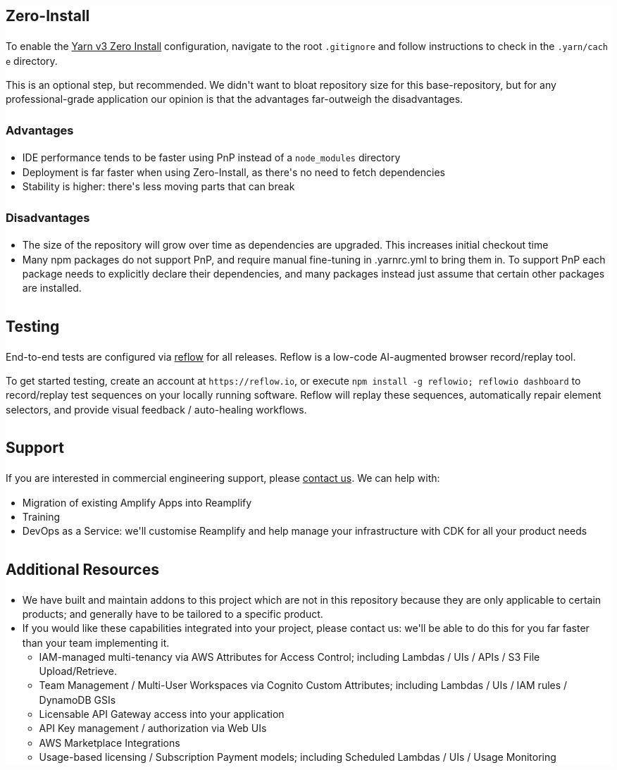 ## Zero-Install

To enable the [Yarn v3 Zero Install](https://yarnpkg.com/features/zero-installs) configuration, navigate to the root `.gitignore`
and follow instructions to check in the `.yarn/cache` directory.

This is an optional step, but recommended. We didn't want to bloat repository size for this base-repository, but for any
professional-grade application our opinion is that the advantages far-outweigh the disadvantages.

### Advantages

 * IDE performance tends to be faster using PnP instead of a `node_modules` directory
 * Deployment is far faster when using Zero-Install, as there's no need to fetch dependencies
 * Stability is higher: there's less moving parts that can break

### Disadvantages

 * The size of the repository will grow over time as dependencies are upgraded. This increases initial checkout time
 * Many npm packages do not support PnP, and require manual fine-tuning in .yarnrc.yml to bring them in. To support PnP
   each package needs to explicitly declare their dependencies, and many packages instead just assume that certain
   other packages are installed. 

## Testing

End-to-end tests are configured via [reflow](https://reflow.io) for all releases. Reflow is a low-code AI-augmented browser record/replay tool. 

To get started testing, create an account at `https://reflow.io`, or execute `npm install -g reflowio; reflowio dashboard` to
record/replay test sequences on your locally running software. Reflow will replay these sequences, automatically repair element selectors,
and provide visual feedback / auto-healing workflows.

## Support

If you are interested in commercial engineering support, please [contact us](mailto:thomas@resilientsoftware.co.uk). We can help with:

 * Migration of existing Amplify Apps into Reamplify
 * Training
 * DevOps as a Service: we'll customise Reamplify and help manage your infrastructure with CDK for all your product needs

## Additional Resources

* We have built and maintain addons to this project which are not in this repository because they are only applicable to
  certain products; and generally have to be tailored to a specific product.
* If you would like these capabilities integrated into your project, please contact us: we'll be able to do this for you
  far faster than your team implementing it.
   * IAM-managed multi-tenancy via AWS Attributes for Access Control; including Lambdas / UIs / APIs / S3 File Upload/Retrieve.
   * Team Management / Multi-User Workspaces via Cognito Custom Attributes; including Lambdas / UIs / IAM rules / DynamoDB GSIs 
   * Licensable API Gateway access into your application
   * API Key management / authorization via Web UIs
   * AWS Marketplace Integrations
   * Usage-based licensing / Subscription Payment models; including Scheduled Lambdas / UIs / Usage Monitoring 